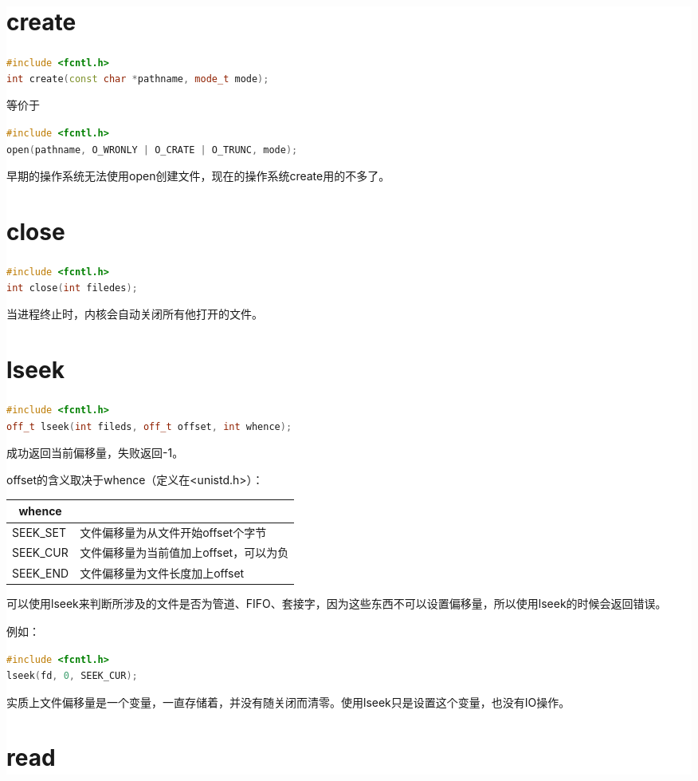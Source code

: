 # create

```c++
#include <fcntl.h>
int create(const char *pathname, mode_t mode);
```

等价于

```c++
#include <fcntl.h>
open(pathname, O_WRONLY | O_CRATE | O_TRUNC, mode);
```

早期的操作系统无法使用open创建文件，现在的操作系统create用的不多了。

# close

```c++
#include <fcntl.h>
int close(int filedes);
```

当进程终止时，内核会自动关闭所有他打开的文件。

# lseek

```c++
#include <fcntl.h>
off_t lseek(int fileds, off_t offset, int whence);
```

成功返回当前偏移量，失败返回-1。

offset的含义取决于whence（定义在\<unistd.h\>）：

| whence |     |
|----------|----------------------------------------|
| SEEK_SET | 文件偏移量为从文件开始offset个字节     |
| SEEK_CUR | 文件偏移量为当前值加上offset，可以为负 |
| SEEK_END | 文件偏移量为文件长度加上offset         |

可以使用lseek来判断所涉及的文件是否为管道、FIFO、套接字，因为这些东西不可以设置偏移量，所以使用lseek的时候会返回错误。

例如：

```c++
#include <fcntl.h>
lseek(fd, 0, SEEK_CUR);
```

实质上文件偏移量是一个变量，一直存储着，并没有随关闭而清零。使用lseek只是设置这个变量，也没有IO操作。

# read
